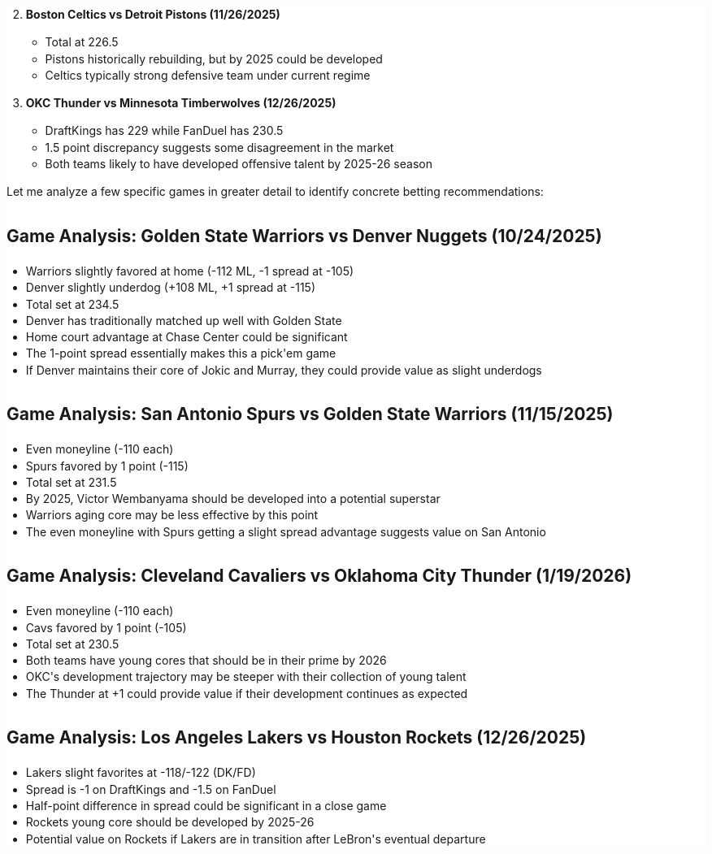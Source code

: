 2. **Boston Celtics vs Detroit Pistons (11/26/2025)**
   - Total at 226.5
   - Pistons historically rebuilding, but by 2025 could be developed
   - Celtics typically strong defensive team under current regime

3. **OKC Thunder vs Minnesota Timberwolves (12/26/2025)**
   - DraftKings has 229 while FanDuel has 230.5
   - 1.5 point discrepancy suggests some disagreement in the market
   - Both teams likely to have developed offensive talent by 2025-26 season

Let me analyze a few specific games in greater detail to identify concrete betting recommendations:

## Game Analysis: Golden State Warriors vs Denver Nuggets (10/24/2025)

- Warriors slightly favored at home (-112 ML, -1 spread at -105)
- Denver slightly underdog (+108 ML, +1 spread at -115)
- Total set at 234.5
- Denver has traditionally matched up well with Golden State
- Home court advantage at Chase Center could be significant
- The 1-point spread essentially makes this a pick'em game
- If Denver maintains their core of Jokic and Murray, they could provide value as slight underdogs

## Game Analysis: San Antonio Spurs vs Golden State Warriors (11/15/2025)

- Even moneyline (-110 each)
- Spurs favored by 1 point (-115)
- Total set at 231.5
- By 2025, Victor Wembanyama should be developed into a potential superstar
- Warriors aging core may be less effective by this point
- The even moneyline with Spurs getting a slight spread advantage suggests value on San Antonio

## Game Analysis: Cleveland Cavaliers vs Oklahoma City Thunder (1/19/2026)

- Even moneyline (-110 each)
- Cavs favored by 1 point (-105)
- Total set at 230.5
- Both teams have young cores that should be in their prime by 2026
- OKC's development trajectory may be steeper with their collection of young talent
- The Thunder at +1 could provide value if their development continues as expected

## Game Analysis: Los Angeles Lakers vs Houston Rockets (12/26/2025)

- Lakers slight favorites at -118/-122 (DK/FD)
- Spread is -1 on DraftKings and -1.5 on FanDuel
- Half-point difference in spread could be significant in a close game
- Rockets young core should be developed by 2025-26
- Potential value on Rockets if Lakers are in transition after LeBron's eventual departure
